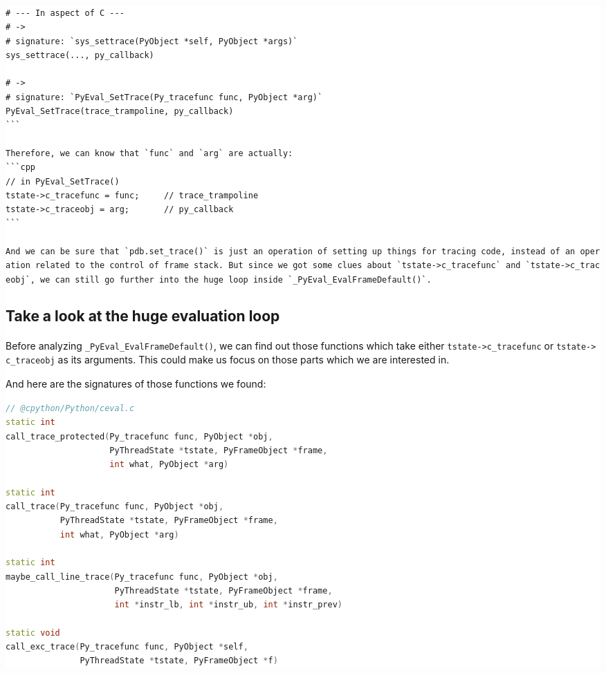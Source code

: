     # --- In aspect of C ---
    # ->
    # signature: `sys_settrace(PyObject *self, PyObject *args)`
    sys_settrace(..., py_callback)
    
    # ->
    # signature: `PyEval_SetTrace(Py_tracefunc func, PyObject *arg)`
    PyEval_SetTrace(trace_trampoline, py_callback)
    ```

    Therefore, we can know that `func` and `arg` are actually:
    ```cpp
    // in PyEval_SetTrace()
    tstate->c_tracefunc = func;     // trace_trampoline
    tstate->c_traceobj = arg;       // py_callback
    ```

    And we can be sure that `pdb.set_trace()` is just an operation of setting up things for tracing code, instead of an operation related to the control of frame stack. But since we got some clues about `tstate->c_tracefunc` and `tstate->c_traceobj`, we can still go further into the huge loop inside `_PyEval_EvalFrameDefault()`.


## Take a look at the huge evaluation loop
Before analyzing `_PyEval_EvalFrameDefault()`, we can find out those functions which take either `tstate->c_tracefunc` or `tstate->c_traceobj` as its arguments. This could make us focus on those parts which we are interested in.

And here are the signatures of those functions we found:
```cpp
// @cpython/Python/ceval.c
static int
call_trace_protected(Py_tracefunc func, PyObject *obj,
                     PyThreadState *tstate, PyFrameObject *frame,
                     int what, PyObject *arg)

static int
call_trace(Py_tracefunc func, PyObject *obj,
           PyThreadState *tstate, PyFrameObject *frame,
           int what, PyObject *arg)

static int
maybe_call_line_trace(Py_tracefunc func, PyObject *obj,
                      PyThreadState *tstate, PyFrameObject *frame,
                      int *instr_lb, int *instr_ub, int *instr_prev)

static void
call_exc_trace(Py_tracefunc func, PyObject *self,
               PyThreadState *tstate, PyFrameObject *f)
```
